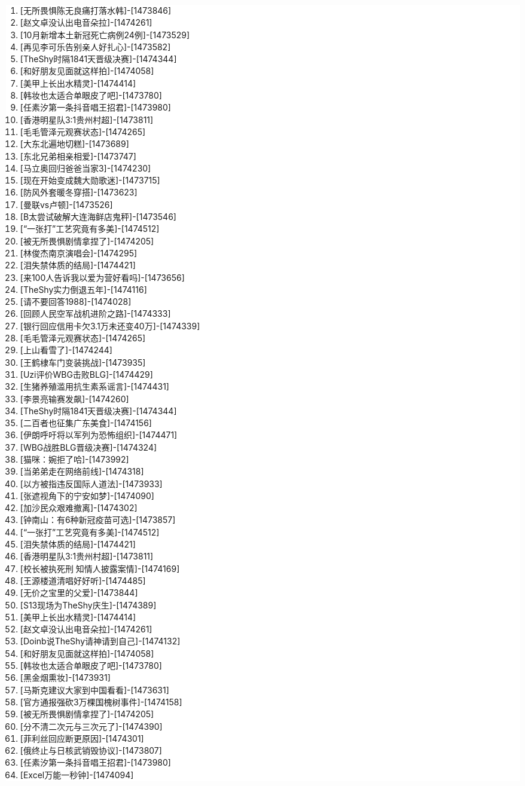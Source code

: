 1. [无所畏惧陈无良痛打落水韩]-[1473846]
1. [赵文卓没认出电音朵拉]-[1474261]
1. [10月新增本土新冠死亡病例24例]-[1473529]
1. [再见李可乐告别亲人好扎心]-[1473582]
1. [TheShy时隔1841天晋级决赛]-[1474344]
1. [和好朋友见面就这样拍]-[1474058]
1. [美甲上长出水精灵]-[1474414]
1. [韩妆也太适合单眼皮了吧]-[1473780]
1. [任素汐第一条抖音唱王招君]-[1473980]
1. [香港明星队3:1贵州村超]-[1473811]
1. [毛毛管泽元观赛状态]-[1474265]
1. [大东北遍地切糕]-[1473689]
1. [东北兄弟相亲相爱]-[1473747]
1. [马立奥回归爸爸当家3]-[1474230]
1. [现在开始变成魏大勋歌迷]-[1473715]
1. [防风外套暖冬穿搭]-[1473623]
1. [曼联vs卢顿]-[1473526]
1. [B太尝试破解大连海鲜店鬼秤]-[1473546]
1. [“一张打”工艺究竟有多美]-[1474512]
1. [被无所畏惧剧情拿捏了]-[1474205]
1. [林俊杰南京演唱会]-[1474295]
1. [泪失禁体质的结局]-[1474421]
1. [来100人告诉我以爱为营好看吗]-[1473656]
1. [TheShy实力倒退五年]-[1474116]
1. [请不要回答1988]-[1474028]
1. [回顾人民空军战机进阶之路]-[1474333]
1. [银行回应信用卡欠3.1万未还变40万]-[1474339]
1. [毛毛管泽元观赛状态]-[1474265]
1. [上山看雪了]-[1474244]
1. [王鹤棣车门变装挑战]-[1473935]
1. [Uzi评价WBG击败BLG]-[1474429]
1. [生猪养殖滥用抗生素系谣言]-[1474431]
1. [李景亮输赛发飙]-[1474260]
1. [TheShy时隔1841天晋级决赛]-[1474344]
1. [二百者也征集广东美食]-[1474156]
1. [伊朗呼吁将以军列为恐怖组织]-[1474471]
1. [WBG战胜BLG晋级决赛]-[1474324]
1. [猫咪：婉拒了哈]-[1473992]
1. [当弟弟走在网络前线]-[1474318]
1. [以方被指违反国际人道法]-[1473933]
1. [张遮视角下的宁安如梦]-[1474090]
1. [加沙民众艰难撤离]-[1474302]
1. [钟南山：有6种新冠疫苗可选]-[1473857]
1. [“一张打”工艺究竟有多美]-[1474512]
1. [泪失禁体质的结局]-[1474421]
1. [香港明星队3:1贵州村超]-[1473811]
1. [校长被执死刑 知情人披露案情]-[1474169]
1. [王源楼道清唱好好听]-[1474485]
1. [无价之宝里的父爱]-[1473844]
1. [S13现场为TheShy庆生]-[1474389]
1. [美甲上长出水精灵]-[1474414]
1. [赵文卓没认出电音朵拉]-[1474261]
1. [Doinb说TheShy请神请到自己]-[1474132]
1. [和好朋友见面就这样拍]-[1474058]
1. [韩妆也太适合单眼皮了吧]-[1473780]
1. [黑金烟熏妆]-[1473931]
1. [马斯克建议大家到中国看看]-[1473631]
1. [官方通报强砍3万棵国槐树事件]-[1474158]
1. [被无所畏惧剧情拿捏了]-[1474205]
1. [分不清二次元与三次元了]-[1474390]
1. [菲利丝回应断更原因]-[1474301]
1. [俄终止与日核武销毁协议]-[1473807]
1. [任素汐第一条抖音唱王招君]-[1473980]
1. [Excel万能一秒钟]-[1474094]